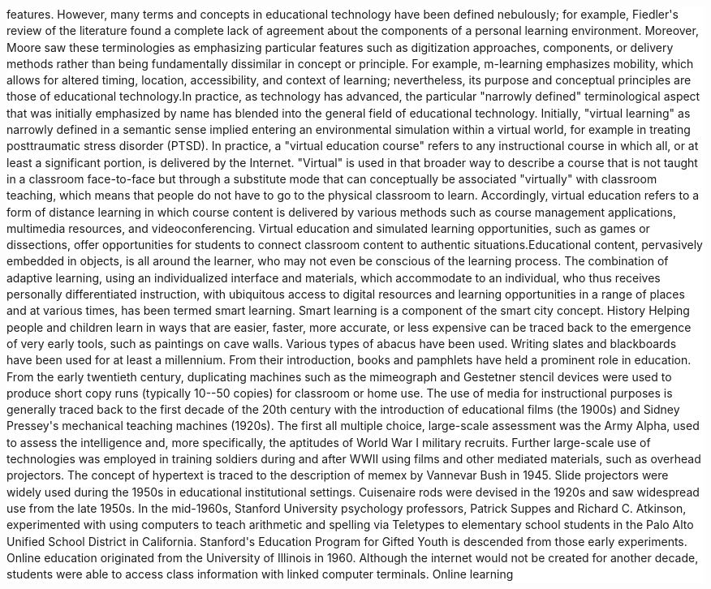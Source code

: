 features. However, many terms and concepts in educational technology
have been defined nebulously; for example, Fiedler\'s review of the
literature found a complete lack of agreement about the components of a
personal learning environment. Moreover, Moore saw these terminologies
as emphasizing particular features such as digitization approaches,
components, or delivery methods rather than being fundamentally
dissimilar in concept or principle. For example, m-learning emphasizes
mobility, which allows for altered timing, location, accessibility, and
context of learning; nevertheless, its purpose and conceptual principles
are those of educational technology.In practice, as technology has
advanced, the particular \"narrowly defined\" terminological aspect that
was initially emphasized by name has blended into the general field of
educational technology. Initially, \"virtual learning\" as narrowly
defined in a semantic sense implied entering an environmental simulation
within a virtual world, for example in treating posttraumatic stress
disorder (PTSD). In practice, a \"virtual education course\" refers to
any instructional course in which all, or at least a significant
portion, is delivered by the Internet. \"Virtual\" is used in that
broader way to describe a course that is not taught in a classroom
face-to-face but through a substitute mode that can conceptually be
associated \"virtually\" with classroom teaching, which means that
people do not have to go to the physical classroom to learn.
Accordingly, virtual education refers to a form of distance learning in
which course content is delivered by various methods such as course
management applications, multimedia resources, and videoconferencing.
Virtual education and simulated learning opportunities, such as games or
dissections, offer opportunities for students to connect classroom
content to authentic situations.Educational content, pervasively
embedded in objects, is all around the learner, who may not even be
conscious of the learning process. The combination of adaptive learning,
using an individualized interface and materials, which accommodate to an
individual, who thus receives personally differentiated instruction,
with ubiquitous access to digital resources and learning opportunities
in a range of places and at various times, has been termed smart
learning. Smart learning is a component of the smart city concept.
History Helping people and children learn in ways that are easier,
faster, more accurate, or less expensive can be traced back to the
emergence of very early tools, such as paintings on cave walls. Various
types of abacus have been used. Writing slates and blackboards have been
used for at least a millennium. From their introduction, books and
pamphlets have held a prominent role in education. From the early
twentieth century, duplicating machines such as the mimeograph and
Gestetner stencil devices were used to produce short copy runs
(typically 10--50 copies) for classroom or home use. The use of media
for instructional purposes is generally traced back to the first decade
of the 20th century with the introduction of educational films (the
1900s) and Sidney Pressey\'s mechanical teaching machines (1920s). The
first all multiple choice, large-scale assessment was the Army Alpha,
used to assess the intelligence and, more specifically, the aptitudes of
World War I military recruits. Further large-scale use of technologies
was employed in training soldiers during and after WWII using films and
other mediated materials, such as overhead projectors. The concept of
hypertext is traced to the description of memex by Vannevar Bush in
1945. Slide projectors were widely used during the 1950s in educational
institutional settings. Cuisenaire rods were devised in the 1920s and
saw widespread use from the late 1950s. In the mid-1960s, Stanford
University psychology professors, Patrick Suppes and Richard C.
Atkinson, experimented with using computers to teach arithmetic and
spelling via Teletypes to elementary school students in the Palo Alto
Unified School District in California. Stanford\'s Education Program for
Gifted Youth is descended from those early experiments. Online education
originated from the University of Illinois in 1960. Although the
internet would not be created for another decade, students were able to
access class information with linked computer terminals. Online learning